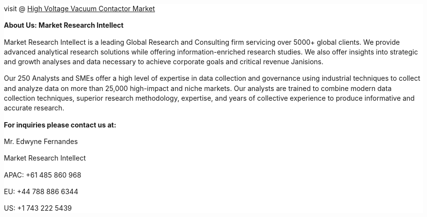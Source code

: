 visit&nbsp;@</strong>&nbsp;</span><span class="font-[700]"><a href="https://www.marketresearchintellect.com/product/high-voltage-vacuum-contactor-market/?utm_source=Linkedin&utm_medium=838" target="_blank" data-tracking-control-name="article-ssr-frontend-pulse_little-text-block" data-tracking-will-navigate="" data-test-link="">High Voltage Vacuum Contactor Market</a></span></p><p><strong><span class="font-[700]">About Us: Market Research Intellect</span></strong></p><p><span class="">Market Research Intellect is a leading Global Research and Consulting firm servicing over 5000+ global clients. We provide advanced analytical research solutions while offering information-enriched research studies.&nbsp;</span>We also offer insights into strategic and growth analyses and data necessary to achieve corporate goals and critical revenue Janisions.</p><p><span class="">Our 250 Analysts and SMEs offer a high level of expertise in data collection and governance using industrial techniques to collect and analyze data on more than 25,000 high-impact and niche markets. Our analysts are trained to combine modern data collection techniques, superior research methodology, expertise, and years of collective experience to produce informative and accurate research.</span></p><p><strong>For inquiries please contact us at:</strong></p><p>Mr. Edwyne Fernandes</p><p>Market Research Intellect</p><p>APAC: +61 485 860 968</p><p>EU: +44 788 886 6344</p><p>US: +1 743 222 5439</p>
